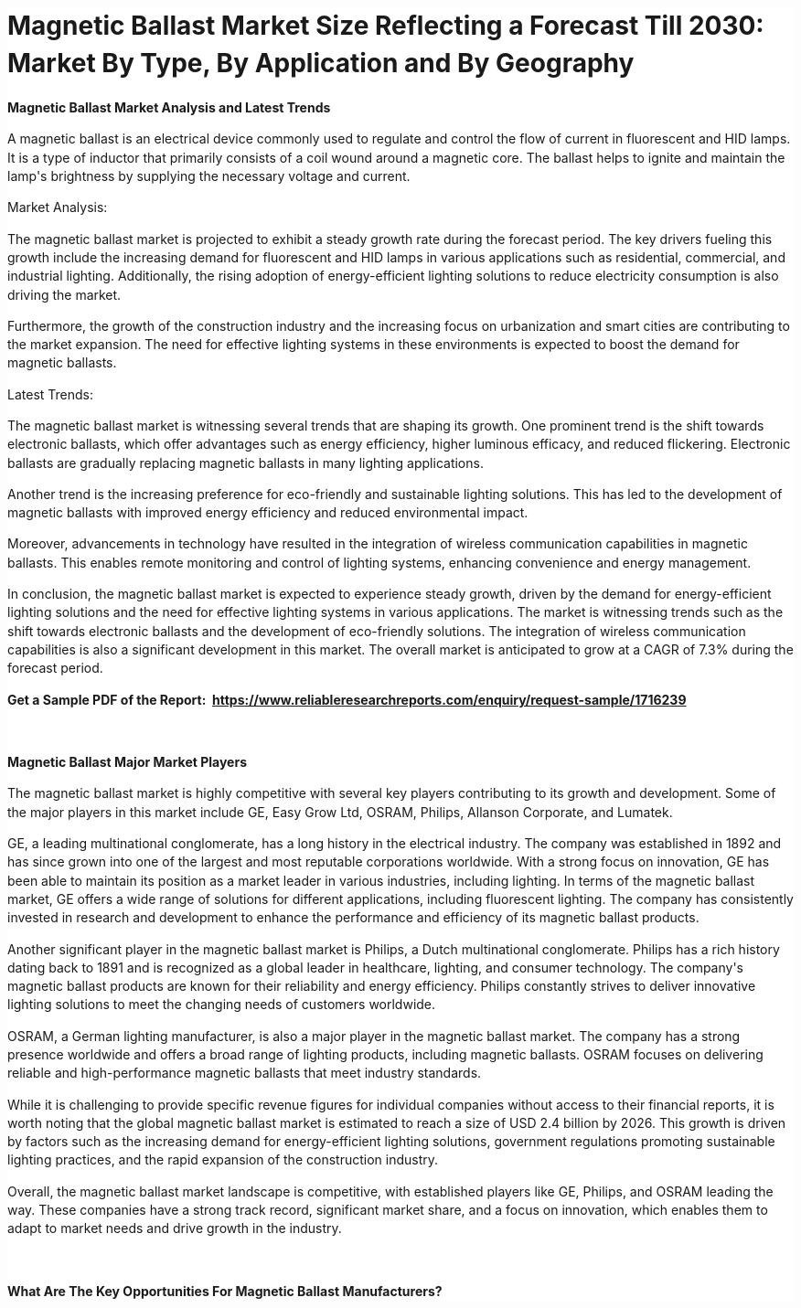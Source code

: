 <p><h1>Magnetic Ballast Market Size Reflecting a Forecast Till 2030: Market By Type, By Application and By Geography</h1></p><p><strong>Magnetic Ballast Market Analysis and Latest Trends</strong></p>
<p><p>A magnetic ballast is an electrical device commonly used to regulate and control the flow of current in fluorescent and HID lamps. It is a type of inductor that primarily consists of a coil wound around a magnetic core. The ballast helps to ignite and maintain the lamp's brightness by supplying the necessary voltage and current.</p><p>Market Analysis:</p><p>The magnetic ballast market is projected to exhibit a steady growth rate during the forecast period. The key drivers fueling this growth include the increasing demand for fluorescent and HID lamps in various applications such as residential, commercial, and industrial lighting. Additionally, the rising adoption of energy-efficient lighting solutions to reduce electricity consumption is also driving the market.</p><p>Furthermore, the growth of the construction industry and the increasing focus on urbanization and smart cities are contributing to the market expansion. The need for effective lighting systems in these environments is expected to boost the demand for magnetic ballasts.</p><p>Latest Trends:</p><p>The magnetic ballast market is witnessing several trends that are shaping its growth. One prominent trend is the shift towards electronic ballasts, which offer advantages such as energy efficiency, higher luminous efficacy, and reduced flickering. Electronic ballasts are gradually replacing magnetic ballasts in many lighting applications.</p><p>Another trend is the increasing preference for eco-friendly and sustainable lighting solutions. This has led to the development of magnetic ballasts with improved energy efficiency and reduced environmental impact.</p><p>Moreover, advancements in technology have resulted in the integration of wireless communication capabilities in magnetic ballasts. This enables remote monitoring and control of lighting systems, enhancing convenience and energy management.</p><p>In conclusion, the magnetic ballast market is expected to experience steady growth, driven by the demand for energy-efficient lighting solutions and the need for effective lighting systems in various applications. The market is witnessing trends such as the shift towards electronic ballasts and the development of eco-friendly solutions. The integration of wireless communication capabilities is also a significant development in this market. The overall market is anticipated to grow at a CAGR of 7.3% during the forecast period.</p></p>
<p><strong>Get a Sample PDF of the Report:&nbsp; <a href="https://www.reliableresearchreports.com/enquiry/request-sample/1716239">https://www.reliableresearchreports.com/enquiry/request-sample/1716239</a></strong></p>
<p>&nbsp;</p>
<p><strong>Magnetic Ballast Major Market Players</strong></p>
<p><p>The magnetic ballast market is highly competitive with several key players contributing to its growth and development. Some of the major players in this market include GE, Easy Grow Ltd, OSRAM, Philips, Allanson Corporate, and Lumatek.</p><p>GE, a leading multinational conglomerate, has a long history in the electrical industry. The company was established in 1892 and has since grown into one of the largest and most reputable corporations worldwide. With a strong focus on innovation, GE has been able to maintain its position as a market leader in various industries, including lighting. In terms of the magnetic ballast market, GE offers a wide range of solutions for different applications, including fluorescent lighting. The company has consistently invested in research and development to enhance the performance and efficiency of its magnetic ballast products.</p><p>Another significant player in the magnetic ballast market is Philips, a Dutch multinational conglomerate. Philips has a rich history dating back to 1891 and is recognized as a global leader in healthcare, lighting, and consumer technology. The company's magnetic ballast products are known for their reliability and energy efficiency. Philips constantly strives to deliver innovative lighting solutions to meet the changing needs of customers worldwide.</p><p>OSRAM, a German lighting manufacturer, is also a major player in the magnetic ballast market. The company has a strong presence worldwide and offers a broad range of lighting products, including magnetic ballasts. OSRAM focuses on delivering reliable and high-performance magnetic ballasts that meet industry standards.</p><p>While it is challenging to provide specific revenue figures for individual companies without access to their financial reports, it is worth noting that the global magnetic ballast market is estimated to reach a size of USD 2.4 billion by 2026. This growth is driven by factors such as the increasing demand for energy-efficient lighting solutions, government regulations promoting sustainable lighting practices, and the rapid expansion of the construction industry.</p><p>Overall, the magnetic ballast market landscape is competitive, with established players like GE, Philips, and OSRAM leading the way. These companies have a strong track record, significant market share, and a focus on innovation, which enables them to adapt to market needs and drive growth in the industry.</p></p>
<p>&nbsp;</p>
<p><strong>What Are The Key Opportunities For Magnetic Ballast Manufacturers?</strong></p>
